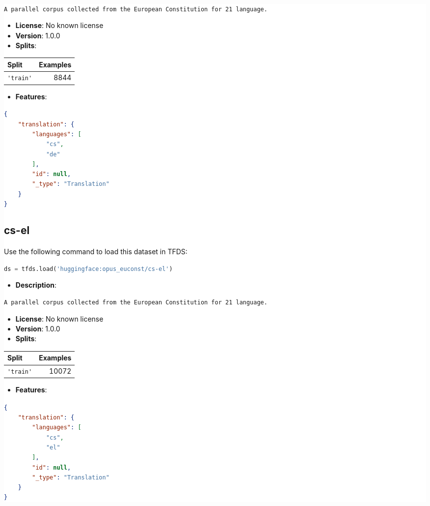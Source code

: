 ```
A parallel corpus collected from the European Constitution for 21 language.
```

*   **License**: No known license
*   **Version**: 1.0.0
*   **Splits**:

Split  | Examples
:----- | -------:
`'train'` | 8844

*   **Features**:

```json
{
    "translation": {
        "languages": [
            "cs",
            "de"
        ],
        "id": null,
        "_type": "Translation"
    }
}
```



## cs-el


Use the following command to load this dataset in TFDS:

```python
ds = tfds.load('huggingface:opus_euconst/cs-el')
```

*   **Description**:

```
A parallel corpus collected from the European Constitution for 21 language.
```

*   **License**: No known license
*   **Version**: 1.0.0
*   **Splits**:

Split  | Examples
:----- | -------:
`'train'` | 10072

*   **Features**:

```json
{
    "translation": {
        "languages": [
            "cs",
            "el"
        ],
        "id": null,
        "_type": "Translation"
    }
}
```
